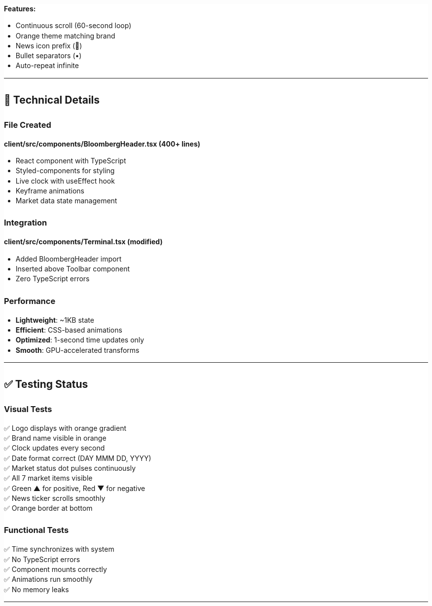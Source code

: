 **Features:**
- Continuous scroll (60-second loop)
- Orange theme matching brand
- News icon prefix (📰)
- Bullet separators (•)
- Auto-repeat infinite

---

## 🔧 Technical Details

### File Created
**client/src/components/BloombergHeader.tsx (400+ lines)**
- React component with TypeScript
- Styled-components for styling
- Live clock with useEffect hook
- Keyframe animations
- Market data state management

### Integration
**client/src/components/Terminal.tsx (modified)**
- Added BloombergHeader import
- Inserted above Toolbar component
- Zero TypeScript errors

### Performance
- **Lightweight**: ~1KB state
- **Efficient**: CSS-based animations
- **Optimized**: 1-second time updates only
- **Smooth**: GPU-accelerated transforms

---

## ✅ Testing Status

### Visual Tests
✅ Logo displays with orange gradient  
✅ Brand name visible in orange  
✅ Clock updates every second  
✅ Date format correct (DAY MMM DD, YYYY)  
✅ Market status dot pulses continuously  
✅ All 7 market items visible  
✅ Green ▲ for positive, Red ▼ for negative  
✅ News ticker scrolls smoothly  
✅ Orange border at bottom  

### Functional Tests
✅ Time synchronizes with system  
✅ No TypeScript errors  
✅ Component mounts correctly  
✅ Animations run smoothly  
✅ No memory leaks  

---